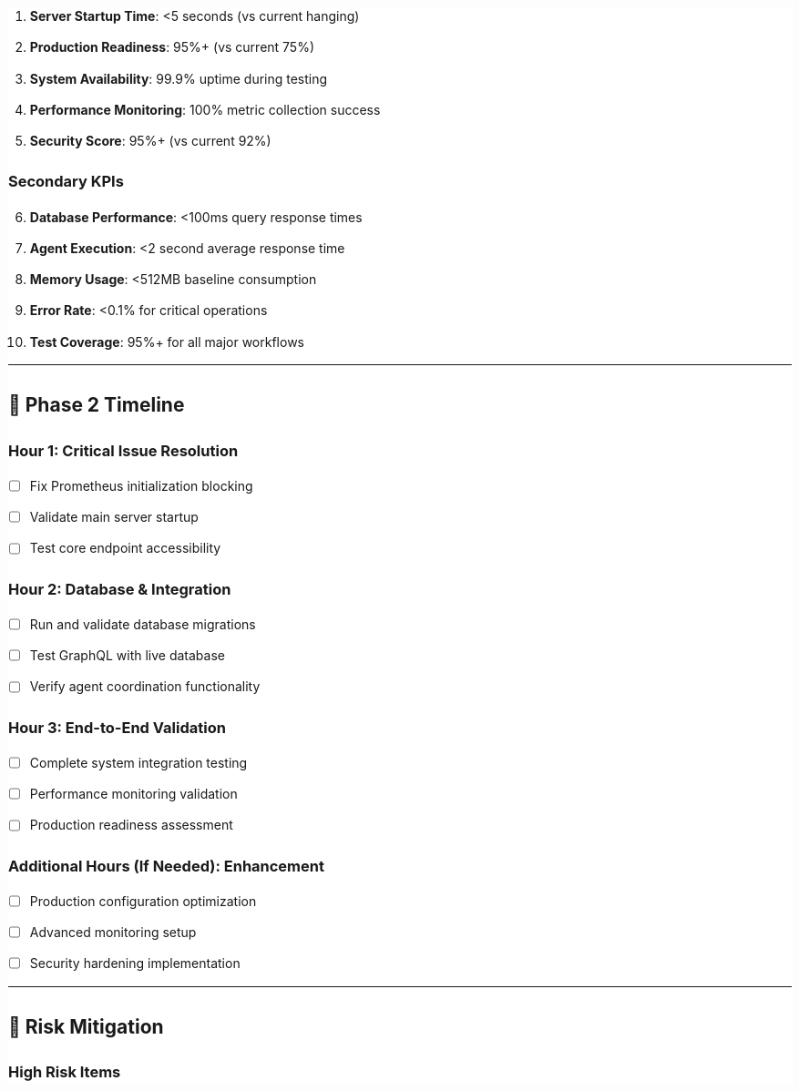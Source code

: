 1. **Server Startup Time**: <5 seconds (vs current hanging)

2. **Production Readiness**: 95%+ (vs current 75%)

3. **System Availability**: 99.9% uptime during testing

4. **Performance Monitoring**: 100% metric collection success

5. **Security Score**: 95%+ (vs current 92%)
### Secondary KPIs

6. **Database Performance**: <100ms query response times

7. **Agent Execution**: <2 second average response time

8. **Memory Usage**: <512MB baseline consumption

9. **Error Rate**: <0.1% for critical operations

10. **Test Coverage**: 95%+ for all major workflows
---
## 🎯 Phase 2 Timeline
### Hour 1: Critical Issue Resolution

- [ ] Fix Prometheus initialization blocking

- [ ] Validate main server startup

- [ ] Test core endpoint accessibility
### Hour 2: Database & Integration

- [ ] Run and validate database migrations

- [ ] Test GraphQL with live database

- [ ] Verify agent coordination functionality
### Hour 3: End-to-End Validation

- [ ] Complete system integration testing

- [ ] Performance monitoring validation

- [ ] Production readiness assessment
### Additional Hours (If Needed): Enhancement

- [ ] Production configuration optimization

- [ ] Advanced monitoring setup

- [ ] Security hardening implementation
---
## 🚨 Risk Mitigation
### High Risk Items
